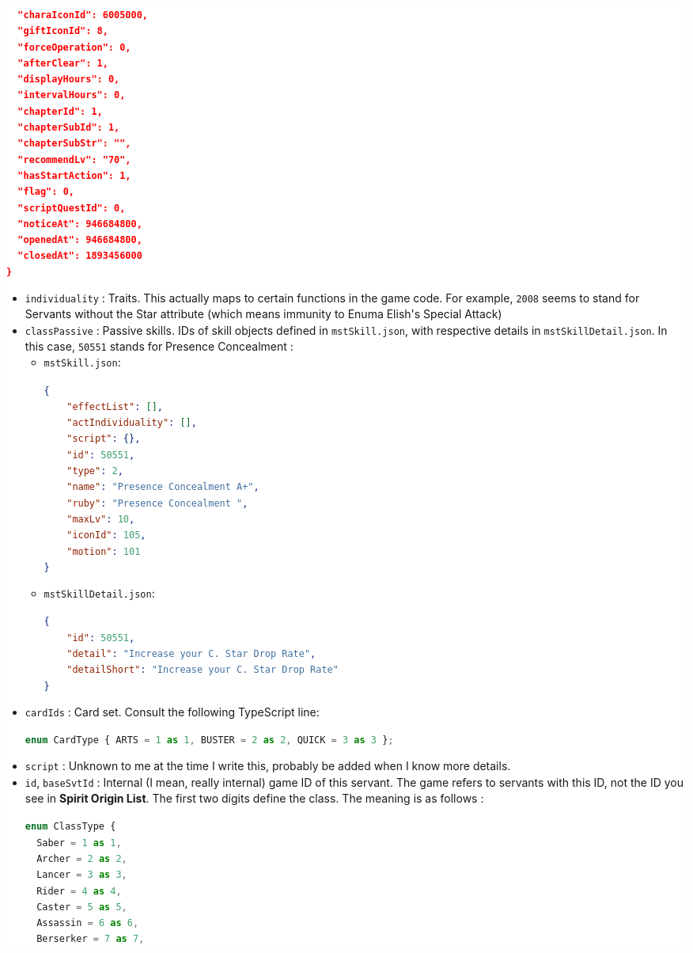   ```json
    "charaIconId": 6005000,
    "giftIconId": 8,
    "forceOperation": 0,
    "afterClear": 1,
    "displayHours": 0,
    "intervalHours": 0,
    "chapterId": 1,
    "chapterSubId": 1,
    "chapterSubStr": "",
    "recommendLv": "70",
    "hasStartAction": 1,
    "flag": 0,
    "scriptQuestId": 0,
    "noticeAt": 946684800,
    "openedAt": 946684800,
    "closedAt": 1893456000
  }
  ```
- `individuality` : Traits. This actually maps to certain functions in the game code.
  For example, `2008` seems to stand for Servants without the Star attribute (which means immunity to Enuma Elish's Special Attack)
- `classPassive` : Passive skills. IDs of skill objects defined in `mstSkill.json`, with respective details in `mstSkillDetail.json`.
  In this case, `50551` stands for Presence Concealment :
  - `mstSkill.json`:
    ```json
    {
        "effectList": [],
        "actIndividuality": [],
        "script": {},
        "id": 50551,
        "type": 2,
        "name": "Presence Concealment A+",
        "ruby": "Presence Concealment ",
        "maxLv": 10,
        "iconId": 105,
        "motion": 101
    }
    ```
  - `mstSkillDetail.json`:
    ```json
    {
        "id": 50551,
        "detail": "Increase your C. Star Drop Rate",
        "detailShort": "Increase your C. Star Drop Rate"
    }
    ```
- `cardIds` : Card set. Consult the following TypeScript line:
  ```ts
  enum CardType { ARTS = 1 as 1, BUSTER = 2 as 2, QUICK = 3 as 3 };
  ```
- `script` : Unknown to me at the time I write this, probably be added when I know more details.
- `id`, `baseSvtId` : Internal (I mean, really internal) game ID of this servant.
  The game refers to servants with this ID, not the ID you see in **Spirit Origin List**.
  The first two digits define the class. The meaning is as follows :
  ```ts
  enum ClassType {
    Saber = 1 as 1,
    Archer = 2 as 2,
    Lancer = 3 as 3,
    Rider = 4 as 4,
    Caster = 5 as 5,
    Assassin = 6 as 6,
    Berserker = 7 as 7,
  ```